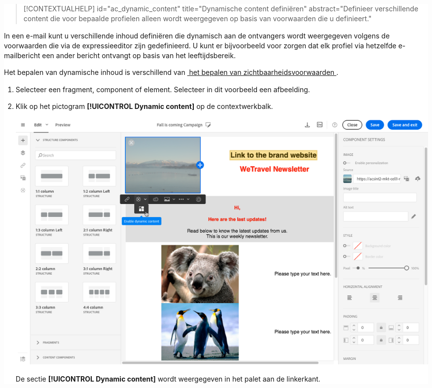 >[!CONTEXTUALHELP]
>id="ac_dynamic_content"
>title="Dynamische content definiëren"
>abstract="Definieer verschillende content die voor bepaalde profielen alleen wordt weergegeven op basis van voorwaarden die u definieert."

In een e-mail kunt u verschillende inhoud definiëren die dynamisch aan de ontvangers wordt weergegeven volgens de voorwaarden die via de expressieeditor zijn gedefinieerd. U kunt er bijvoorbeeld voor zorgen dat elk profiel via hetzelfde e-mailbericht een ander bericht ontvangt op basis van het leeftijdsbereik.

Het bepalen van dynamische inhoud is verschillend van [&#x200B; het bepalen van zichtbaarheidsvoorwaarden &#x200B;](#defining-a-visibility-condition).

1. Selecteer een fragment, component of element. Selecteer in dit voorbeeld een afbeelding.
1. Klik op het pictogram **[!UICONTROL Dynamic content]** op de contextwerkbalk.

   ![](assets/dynamic_content_2.png)

   De sectie **[!UICONTROL Dynamic content]** wordt weergegeven in het palet aan de linkerkant.
